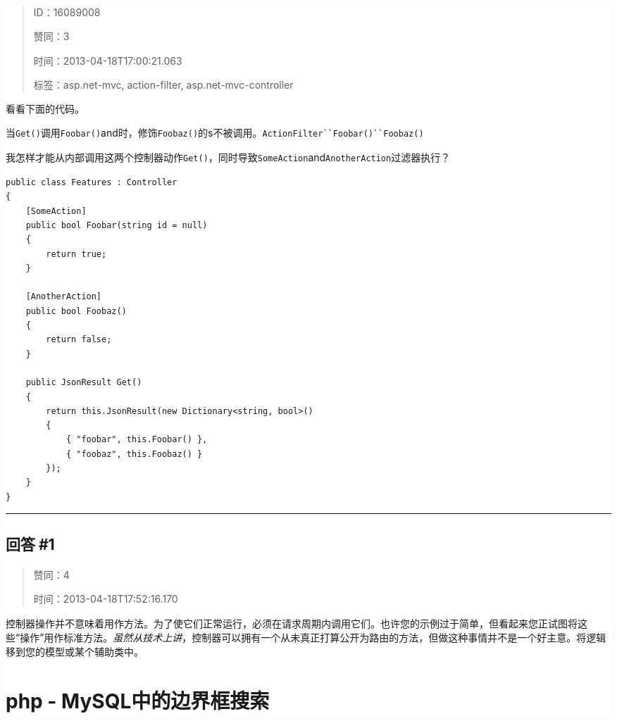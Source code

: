 > ID：16089008
> 
> 赞同：3
> 
> 时间：2013-04-18T17:00:21.063
> 
> 标签：asp.net-mvc, action-filter, asp.net-mvc-controller

看看下面的代码。

当`Get()`调用`Foobar()`and时，修饰`Foobaz()`的s不被调用。`ActionFilter``Foobar()``Foobaz()`

我怎样才能从内部调用这两个控制器动作`Get()`，同时导致`SomeAction`and`AnotherAction`过滤器执行？

```
public class Features : Controller
{
    [SomeAction]
    public bool Foobar(string id = null)
    {
        return true;
    }

    [AnotherAction]
    public bool Foobaz()
    {
        return false;
    }

    public JsonResult Get()
    {
        return this.JsonResult(new Dictionary<string, bool>() 
        {
            { "foobar", this.Foobar() },
            { "foobaz", this.Foobaz() }
        });
    }
} 
```

* * *

## 回答 #1

> 赞同：4
> 
> 时间：2013-04-18T17:52:16.170

控制器操作并不意味着用作方法。为了使它们正常运行，必须在请求周期内调用它们。也许您的示例过于简单，但看起来您正试图将这些“操作”用作标准方法。*虽然从技术上讲*，控制器可以拥有一个从未真正打算公开为路由的方法，但做这种事情并不是一个好主意。将逻辑移到您的模型或某个辅助类中。

# php - MySQL中的边界框搜索
